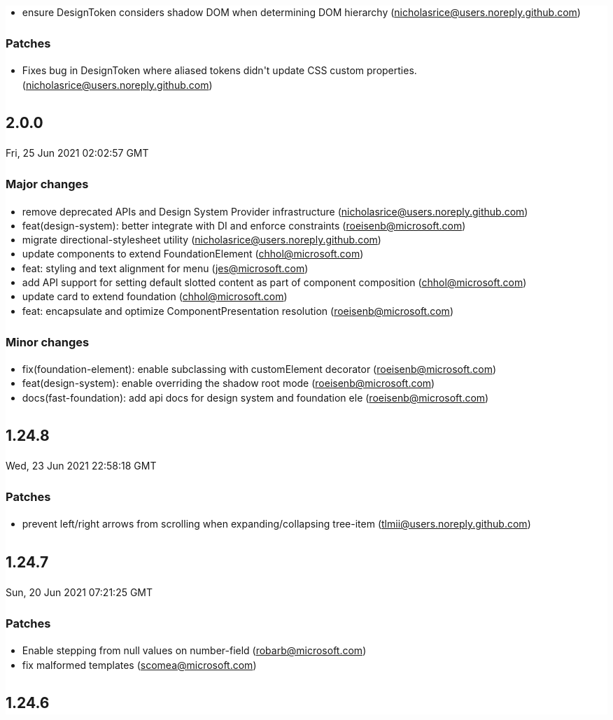- ensure DesignToken considers shadow DOM when determining DOM hierarchy (nicholasrice@users.noreply.github.com)

### Patches

- Fixes bug in DesignToken where aliased tokens didn't update CSS custom properties. (nicholasrice@users.noreply.github.com)

## 2.0.0

Fri, 25 Jun 2021 02:02:57 GMT

### Major changes

- remove deprecated APIs and Design System Provider infrastructure (nicholasrice@users.noreply.github.com)
- feat(design-system): better integrate with DI and enforce constraints (roeisenb@microsoft.com)
- migrate directional-stylesheet utility (nicholasrice@users.noreply.github.com)
- update components to extend FoundationElement (chhol@microsoft.com)
- feat: styling and text alignment for menu (jes@microsoft.com)
- add API support for setting default slotted content as part of component composition (chhol@microsoft.com)
- update card to extend foundation (chhol@microsoft.com)
- feat: encapsulate and optimize ComponentPresentation resolution (roeisenb@microsoft.com)

### Minor changes

- fix(foundation-element): enable subclassing with customElement decorator (roeisenb@microsoft.com)
- feat(design-system): enable overriding the shadow root mode (roeisenb@microsoft.com)
- docs(fast-foundation): add api docs for design system and foundation ele (roeisenb@microsoft.com)

## 1.24.8

Wed, 23 Jun 2021 22:58:18 GMT

### Patches

- prevent left/right arrows from scrolling when expanding/collapsing tree-item (tlmii@users.noreply.github.com)

## 1.24.7

Sun, 20 Jun 2021 07:21:25 GMT

### Patches

- Enable stepping from null values on number-field (robarb@microsoft.com)
- fix malformed templates (scomea@microsoft.com)

## 1.24.6
